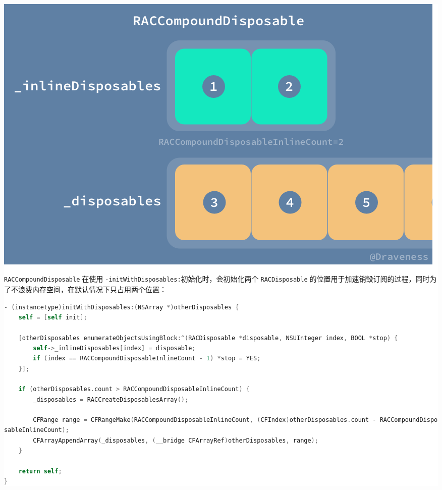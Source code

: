 ![RACCompoundDisposable](./images/RACSignal/RACCompoundDisposable.png)

`RACCompoundDisposable` 在使用 `-initWithDisposables:`初始化时，会初始化两个 `RACDisposable` 的位置用于加速销毁订阅的过程，同时为了不浪费内存空间，在默认情况下只占用两个位置：

```objectivec
- (instancetype)initWithDisposables:(NSArray *)otherDisposables {
	self = [self init];

	[otherDisposables enumerateObjectsUsingBlock:^(RACDisposable *disposable, NSUInteger index, BOOL *stop) {
		self->_inlineDisposables[index] = disposable;
		if (index == RACCompoundDisposableInlineCount - 1) *stop = YES;
	}];

	if (otherDisposables.count > RACCompoundDisposableInlineCount) {
		_disposables = RACCreateDisposablesArray();

		CFRange range = CFRangeMake(RACCompoundDisposableInlineCount, (CFIndex)otherDisposables.count - RACCompoundDisposableInlineCount);
		CFArrayAppendArray(_disposables, (__bridge CFArrayRef)otherDisposables, range);
	}

	return self;
}
```
